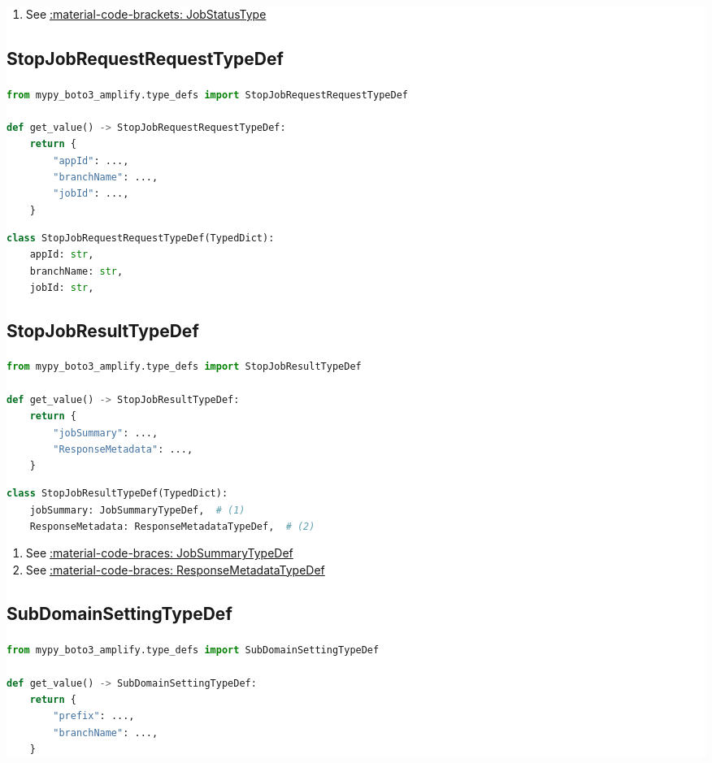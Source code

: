 1. See [:material-code-brackets: JobStatusType](./literals.md#jobstatustype) 
## StopJobRequestRequestTypeDef

```python title="Usage Example"
from mypy_boto3_amplify.type_defs import StopJobRequestRequestTypeDef

def get_value() -> StopJobRequestRequestTypeDef:
    return {
        "appId": ...,
        "branchName": ...,
        "jobId": ...,
    }
```

```python title="Definition"
class StopJobRequestRequestTypeDef(TypedDict):
    appId: str,
    branchName: str,
    jobId: str,
```

## StopJobResultTypeDef

```python title="Usage Example"
from mypy_boto3_amplify.type_defs import StopJobResultTypeDef

def get_value() -> StopJobResultTypeDef:
    return {
        "jobSummary": ...,
        "ResponseMetadata": ...,
    }
```

```python title="Definition"
class StopJobResultTypeDef(TypedDict):
    jobSummary: JobSummaryTypeDef,  # (1)
    ResponseMetadata: ResponseMetadataTypeDef,  # (2)
```

1. See [:material-code-braces: JobSummaryTypeDef](./type_defs.md#jobsummarytypedef) 
2. See [:material-code-braces: ResponseMetadataTypeDef](./type_defs.md#responsemetadatatypedef) 
## SubDomainSettingTypeDef

```python title="Usage Example"
from mypy_boto3_amplify.type_defs import SubDomainSettingTypeDef

def get_value() -> SubDomainSettingTypeDef:
    return {
        "prefix": ...,
        "branchName": ...,
    }
```

